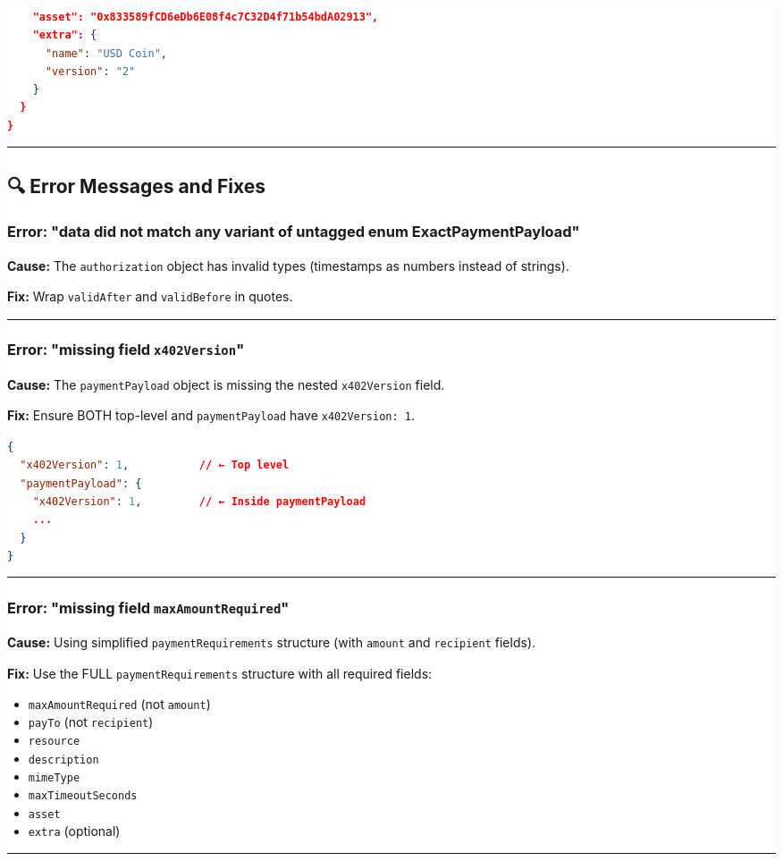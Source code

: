 ```json
    "asset": "0x833589fCD6eDb6E08f4c7C32D4f71b54bdA02913",
    "extra": {
      "name": "USD Coin",
      "version": "2"
    }
  }
}
```

---

## 🔍 Error Messages and Fixes

### Error: "data did not match any variant of untagged enum ExactPaymentPayload"

**Cause:** The `authorization` object has invalid types (timestamps as numbers instead of strings).

**Fix:** Wrap `validAfter` and `validBefore` in quotes.

---

### Error: "missing field `x402Version`"

**Cause:** The `paymentPayload` object is missing the nested `x402Version` field.

**Fix:** Ensure BOTH top-level and `paymentPayload` have `x402Version: 1`.

```json
{
  "x402Version": 1,           // ← Top level
  "paymentPayload": {
    "x402Version": 1,         // ← Inside paymentPayload
    ...
  }
}
```

---

### Error: "missing field `maxAmountRequired`"

**Cause:** Using simplified `paymentRequirements` structure (with `amount` and `recipient` fields).

**Fix:** Use the FULL `paymentRequirements` structure with all required fields:
- `maxAmountRequired` (not `amount`)
- `payTo` (not `recipient`)
- `resource`
- `description`
- `mimeType`
- `maxTimeoutSeconds`
- `asset`
- `extra` (optional)

---